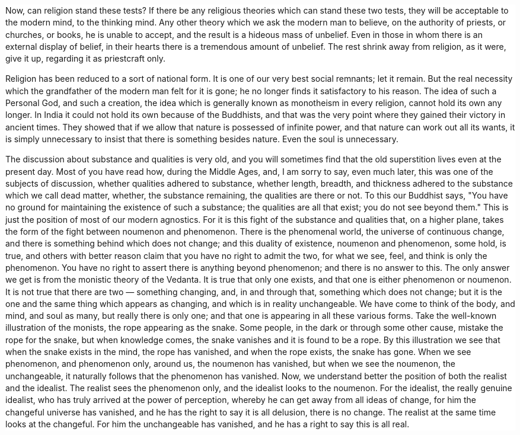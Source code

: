 Now, can religion stand these tests? If there be any religious theories
which can stand these two tests, they will be acceptable to the modern
mind, to the thinking mind. Any other theory which we ask the modern man
to believe, on the authority of priests, or churches, or books, he is
unable to accept, and the result is a hideous mass of unbelief. Even in
those in whom there is an external display of belief, in their hearts
there is a tremendous amount of unbelief. The rest shrink away from
religion, as it were, give it up, regarding it as priestcraft only.

Religion has been reduced to a sort of national form. It is one of our
very best social remnants; let it remain. But the real necessity which
the grandfather of the modern man felt for it is gone; he no longer
finds it satisfactory to his reason. The idea of such a Personal God,
and such a creation, the idea which is generally known as monotheism in
every religion, cannot hold its own any longer. In India it could not
hold its own because of the Buddhists, and that was the very point where
they gained their victory in ancient times. They showed that if we allow
that nature is possessed of infinite power, and that nature can work out
all its wants, it is simply unnecessary to insist that there is
something besides nature. Even the soul is unnecessary.

The discussion about substance and qualities is very old, and you will
sometimes find that the old superstition lives even at the present day.
Most of you have read how, during the Middle Ages, and, I am sorry to
say, even much later, this was one of the subjects of discussion,
whether qualities adhered to substance, whether length, breadth, and
thickness adhered to the substance which we call dead matter, whether,
the substance remaining, the qualities are there or not. To this our
Buddhist says, "You have no ground for maintaining the existence of such
a substance; the qualities are all that exist; you do not see beyond
them." This is just the position of most of our modern agnostics. For it
is this fight of the substance and qualities that, on a higher plane,
takes the form of the fight between noumenon and phenomenon. There is
the phenomenal world, the universe of continuous change, and there is
something behind which does not change; and this duality of existence,
noumenon and phenomenon, some hold, is true, and others with better
reason claim that you have no right to admit the two, for what we see,
feel, and think is only the phenomenon. You have no right to assert
there is anything beyond phenomenon; and there is no answer to this. The
only answer we get is from the monistic theory of the Vedanta. It is
true that only one exists, and that one is either phenomenon or
noumenon. It is not true that there are two — something changing, and,
in and through that, something which does not change; but it is the one
and the same thing which appears as changing, and which is in reality
unchangeable. We have come to think of the body, and mind, and soul as
many, but really there is only one; and that one is appearing in all
these various forms. Take the well-known illustration of the monists,
the rope appearing as the snake. Some people, in the dark or through
some other cause, mistake the rope for the snake, but when knowledge
comes, the snake vanishes and it is found to be a rope. By this
illustration we see that when the snake exists in the mind, the rope has
vanished, and when the rope exists, the snake has gone. When we see
phenomenon, and phenomenon only, around us, the noumenon has vanished,
but when we see the noumenon, the unchangeable, it naturally follows
that the phenomenon has vanished. Now, we understand better the position
of both the realist and the idealist. The realist sees the phenomenon
only, and the idealist looks to the noumenon. For the idealist, the
really genuine idealist, who has truly arrived at the power of
perception, whereby he can get away from all ideas of change, for him
the changeful universe has vanished, and he has the right to say it is
all delusion, there is no change. The realist at the same time looks at
the changeful. For him the unchangeable has vanished, and he has a right
to say this is all real.
